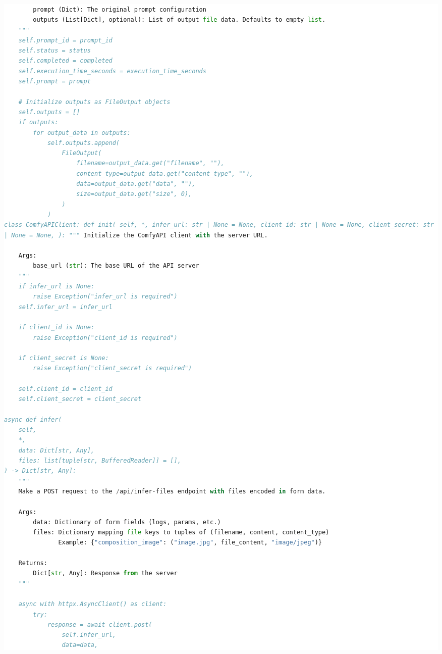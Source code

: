 ```python
        prompt (Dict): The original prompt configuration
        outputs (List[Dict], optional): List of output file data. Defaults to empty list.
    """
    self.prompt_id = prompt_id
    self.status = status
    self.completed = completed
    self.execution_time_seconds = execution_time_seconds
    self.prompt = prompt

    # Initialize outputs as FileOutput objects
    self.outputs = []
    if outputs:
        for output_data in outputs:
            self.outputs.append(
                FileOutput(
                    filename=output_data.get("filename", ""),
                    content_type=output_data.get("content_type", ""),
                    data=output_data.get("data", ""),
                    size=output_data.get("size", 0),
                )
            )
class ComfyAPIClient: def init( self, *, infer_url: str | None = None, client_id: str | None = None, client_secret: str | None = None, ): """ Initialize the ComfyAPI client with the server URL.

    Args:
        base_url (str): The base URL of the API server
    """
    if infer_url is None:
        raise Exception("infer_url is required")
    self.infer_url = infer_url

    if client_id is None:
        raise Exception("client_id is required")

    if client_secret is None:
        raise Exception("client_secret is required")

    self.client_id = client_id
    self.client_secret = client_secret

async def infer(
    self,
    *,
    data: Dict[str, Any],
    files: list[tuple[str, BufferedReader]] = [],
) -> Dict[str, Any]:
    """
    Make a POST request to the /api/infer-files endpoint with files encoded in form data.

    Args:
        data: Dictionary of form fields (logs, params, etc.)
        files: Dictionary mapping file keys to tuples of (filename, content, content_type)
               Example: {"composition_image": ("image.jpg", file_content, "image/jpeg")}

    Returns:
        Dict[str, Any]: Response from the server
    """

    async with httpx.AsyncClient() as client:
        try:
            response = await client.post(
                self.infer_url,
                data=data,
```